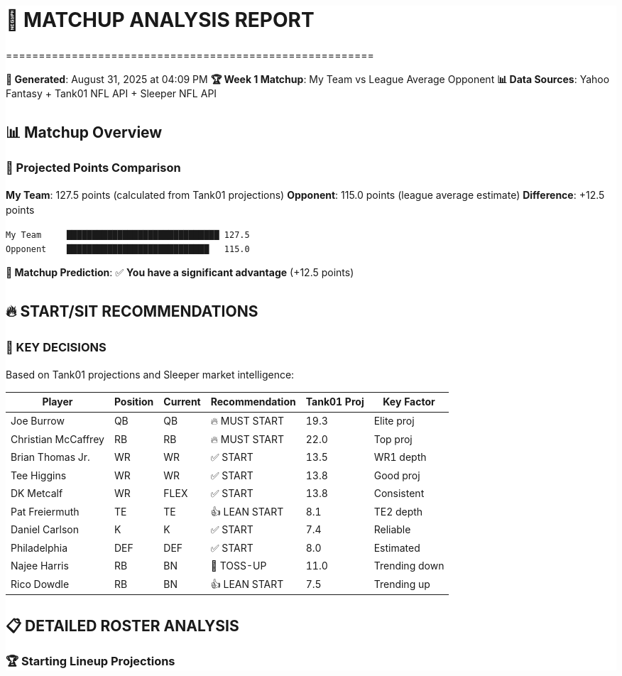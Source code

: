 # 🏈 MATCHUP ANALYSIS REPORT
========================================================

**📅 Generated**: August 31, 2025 at 04:09 PM
**🏆 Week 1 Matchup**: My Team vs League Average Opponent
**📊 Data Sources**: Yahoo Fantasy + Tank01 NFL API + Sleeper NFL API

## 📊 Matchup Overview

### 🎯 Projected Points Comparison

**My Team**: 127.5 points (calculated from Tank01 projections)
**Opponent**: 115.0 points (league average estimate)
**Difference**: +12.5 points

```
My Team     ██████████████████████████████ 127.5
Opponent    ████████████████████████████   115.0
```

**🎯 Matchup Prediction**: ✅ **You have a significant advantage** (+12.5 points)

## 🔥 START/SIT RECOMMENDATIONS

### 🚨 KEY DECISIONS

Based on Tank01 projections and Sleeper market intelligence:

| Player         | Position | Current | Recommendation | Tank01 Proj | Key Factor |
| -------------- | -------- | ------- | -------------- | ----------- | ---------- |
| Joe Burrow     | QB       | QB      | 🔥 MUST START  | 19.3        | Elite proj |
| Christian McCaffrey | RB   | RB      | 🔥 MUST START  | 22.0        | Top proj  |
| Brian Thomas Jr. | WR     | WR      | ✅ START       | 13.5        | WR1 depth |
| Tee Higgins    | WR       | WR      | ✅ START       | 13.8        | Good proj |
| DK Metcalf     | WR       | FLEX    | ✅ START       | 13.8        | Consistent |
| Pat Freiermuth | TE       | TE      | 👍 LEAN START  | 8.1         | TE2 depth |
| Daniel Carlson | K        | K       | ✅ START       | 7.4         | Reliable  |
| Philadelphia   | DEF      | DEF     | ✅ START       | 8.0         | Estimated |
| Najee Harris   | RB       | BN      | 🤔 TOSS-UP     | 11.0        | Trending down |
| Rico Dowdle    | RB       | BN      | 👍 LEAN START  | 7.5         | Trending up |

## 📋 DETAILED ROSTER ANALYSIS

### 🏆 Starting Lineup Projections
